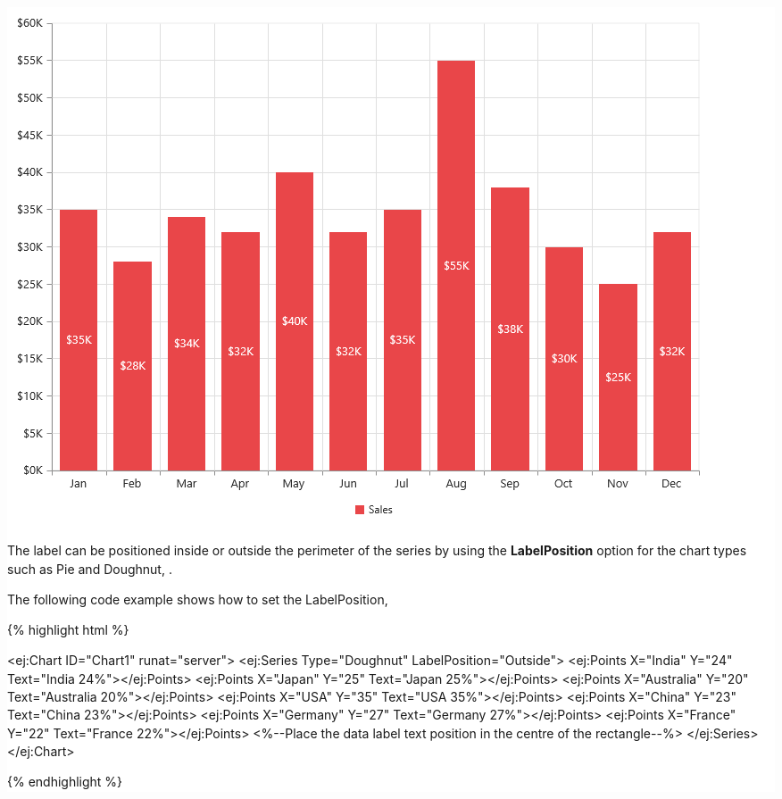 ![](Data-Markers_images/Data-Markers_img6.png)

The label can be positioned inside or outside the perimeter of the series by using the **LabelPosition** option for the chart types such as Pie and Doughnut, .

The following code example shows how to set the LabelPosition,

{% highlight html %}

<ej:Chart ID="Chart1" runat="server"> 
    <Series>
        <ej:Series Type="Doughnut" LabelPosition="Outside">
            <Points>
                <ej:Points X="India" Y="24" Text="India 24%"></ej:Points>
                <ej:Points X="Japan" Y="25" Text="Japan 25%"></ej:Points>
                <ej:Points X="Australia" Y="20" Text="Australia 20%"></ej:Points>
                <ej:Points X="USA" Y="35" Text="USA 35%"></ej:Points>
                <ej:Points X="China" Y="23" Text="China 23%"></ej:Points>
                <ej:Points X="Germany" Y="27" Text="Germany 27%"></ej:Points>
                <ej:Points X="France" Y="22" Text="France 22%"></ej:Points>
            </Points>
            <Marker>
                <%--Place the data label text position in the centre of the rectangle--%>
                <DataLabel Visible="true" Shape="Rectangle">
                    <Font Color="white"></Font>
                </DataLabel>
            </Marker>
        </ej:Series>
    </Series>
</ej:Chart>

{% endhighlight %} 
